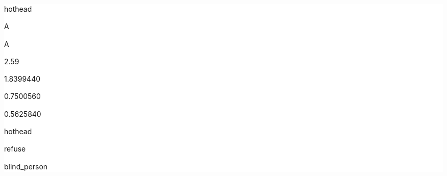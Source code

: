 </td>

<td style="text-align:left;">

hothead

</td>

<td style="text-align:left;">

A

</td>

<td style="text-align:left;">

A

</td>

<td style="text-align:right;">

2.59

</td>

<td style="text-align:right;">

1.8399440

</td>

<td style="text-align:right;">

0.7500560

</td>

<td style="text-align:right;">

0.5625840

</td>

</tr>

<tr>

<td style="text-align:left;">

hothead

</td>

<td style="text-align:left;">

refuse

</td>

<td style="text-align:left;">

blind\_person

</td>
